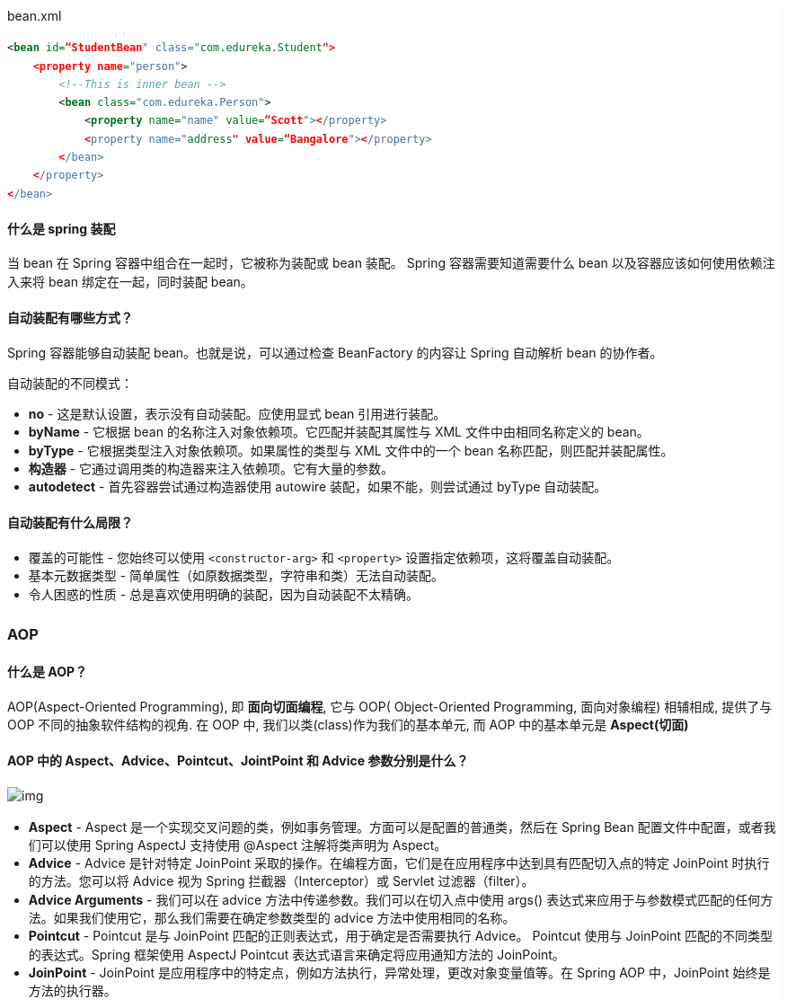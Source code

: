 bean.xml

```xml
<bean id=“StudentBean" class="com.edureka.Student">
    <property name="person">
        <!--This is inner bean -->
        <bean class="com.edureka.Person">
            <property name="name" value=“Scott"></property>
            <property name="address" value=“Bangalore"></property>
        </bean>
    </property>
</bean>
```

#### 什么是 spring 装配

当 bean 在 Spring 容器中组合在一起时，它被称为装配或 bean 装配。 Spring 容器需要知道需要什么 bean 以及容器应该如何使用依赖注入来将 bean 绑定在一起，同时装配 bean。

#### 自动装配有哪些方式？

Spring 容器能够自动装配 bean。也就是说，可以通过检查 BeanFactory 的内容让 Spring 自动解析 bean 的协作者。

自动装配的不同模式：

- **no** - 这是默认设置，表示没有自动装配。应使用显式 bean 引用进行装配。
- **byName** - 它根据 bean 的名称注入对象依赖项。它匹配并装配其属性与 XML 文件中由相同名称定义的 bean。
- **byType** - 它根据类型注入对象依赖项。如果属性的类型与 XML 文件中的一个 bean 名称匹配，则匹配并装配属性。
- **构造器** - 它通过调用类的构造器来注入依赖项。它有大量的参数。
- **autodetect** - 首先容器尝试通过构造器使用 autowire 装配，如果不能，则尝试通过 byType 自动装配。

#### 自动装配有什么局限？

- 覆盖的可能性 - 您始终可以使用 `<constructor-arg>` 和 `<property>` 设置指定依赖项，这将覆盖自动装配。
- 基本元数据类型 - 简单属性（如原数据类型，字符串和类）无法自动装配。
- 令人困惑的性质 - 总是喜欢使用明确的装配，因为自动装配不太精确。

### AOP

#### 什么是 AOP？

AOP(Aspect-Oriented Programming), 即 **面向切面编程**, 它与 OOP( Object-Oriented Programming, 面向对象编程) 相辅相成, 提供了与 OOP 不同的抽象软件结构的视角.
在 OOP 中, 我们以类(class)作为我们的基本单元, 而 AOP 中的基本单元是 **Aspect(切面)**

#### AOP 中的 Aspect、Advice、Pointcut、JointPoint 和 Advice 参数分别是什么？

![img](https://raw.githubusercontent.com/dunwu/images/dev/cs/java/spring/core/spring-aop.png)

- **Aspect** - Aspect 是一个实现交叉问题的类，例如事务管理。方面可以是配置的普通类，然后在 Spring Bean 配置文件中配置，或者我们可以使用 Spring AspectJ 支持使用 @Aspect 注解将类声明为 Aspect。
- **Advice** - Advice 是针对特定 JoinPoint 采取的操作。在编程方面，它们是在应用程序中达到具有匹配切入点的特定 JoinPoint 时执行的方法。您可以将 Advice 视为 Spring 拦截器（Interceptor）或 Servlet 过滤器（filter）。
- **Advice Arguments** - 我们可以在 advice 方法中传递参数。我们可以在切入点中使用 args() 表达式来应用于与参数模式匹配的任何方法。如果我们使用它，那么我们需要在确定参数类型的 advice 方法中使用相同的名称。
- **Pointcut** - Pointcut 是与 JoinPoint 匹配的正则表达式，用于确定是否需要执行 Advice。 Pointcut 使用与 JoinPoint 匹配的不同类型的表达式。Spring 框架使用 AspectJ Pointcut 表达式语言来确定将应用通知方法的 JoinPoint。
- **JoinPoint** - JoinPoint 是应用程序中的特定点，例如方法执行，异常处理，更改对象变量值等。在 Spring AOP 中，JoinPoint 始终是方法的执行器。
